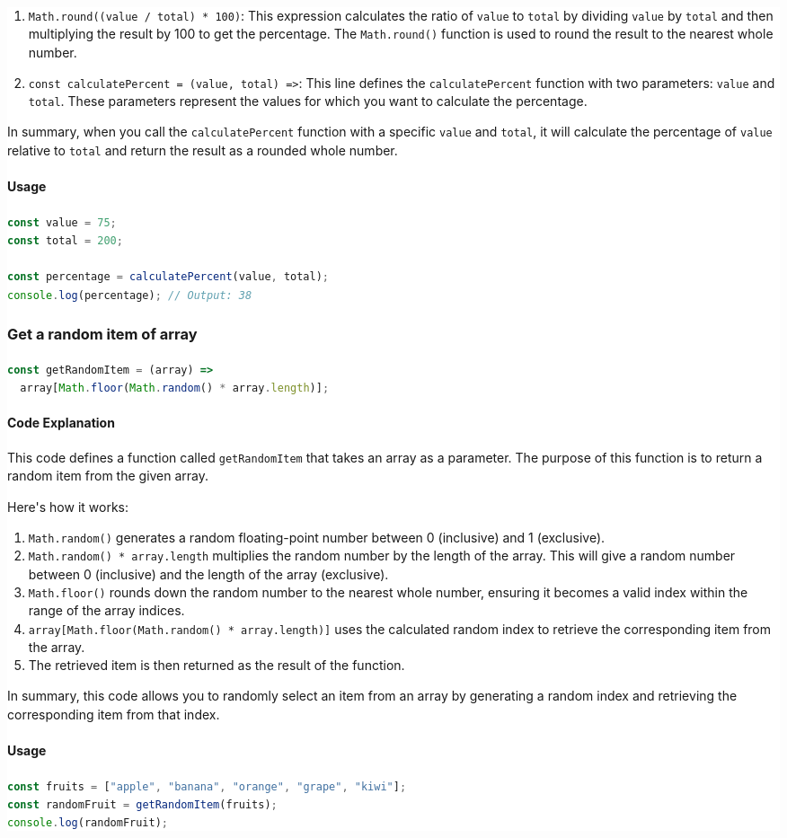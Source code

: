 1. `Math.round((value / total) * 100)`: This expression calculates the ratio of `value` to `total` by dividing `value` by `total` and then multiplying the result by 100 to get the percentage. The `Math.round()` function is used to round the result to the nearest whole number.

2. `const calculatePercent = (value, total) =>`: This line defines the `calculatePercent` function with two parameters: `value` and `total`. These parameters represent the values for which you want to calculate the percentage.

In summary, when you call the `calculatePercent` function with a specific `value` and `total`, it will calculate the percentage of `value` relative to `total` and return the result as a rounded whole number.

#### Usage

```javascript
const value = 75;
const total = 200;

const percentage = calculatePercent(value, total);
console.log(percentage); // Output: 38
```

### Get a random item of array

```javascript
const getRandomItem = (array) =>
  array[Math.floor(Math.random() * array.length)];
```

#### Code Explanation

This code defines a function called `getRandomItem` that takes an array as a parameter. The purpose of this function is to return a random item from the given array.

Here's how it works:

1. `Math.random()` generates a random floating-point number between 0 (inclusive) and 1 (exclusive).
2. `Math.random() * array.length` multiplies the random number by the length of the array. This will give a random number between 0 (inclusive) and the length of the array (exclusive).
3. `Math.floor()` rounds down the random number to the nearest whole number, ensuring it becomes a valid index within the range of the array indices.
4. `array[Math.floor(Math.random() * array.length)]` uses the calculated random index to retrieve the corresponding item from the array.
5. The retrieved item is then returned as the result of the function.

In summary, this code allows you to randomly select an item from an array by generating a random index and retrieving the corresponding item from that index.

#### Usage

```javascript
const fruits = ["apple", "banana", "orange", "grape", "kiwi"];
const randomFruit = getRandomItem(fruits);
console.log(randomFruit);
```
